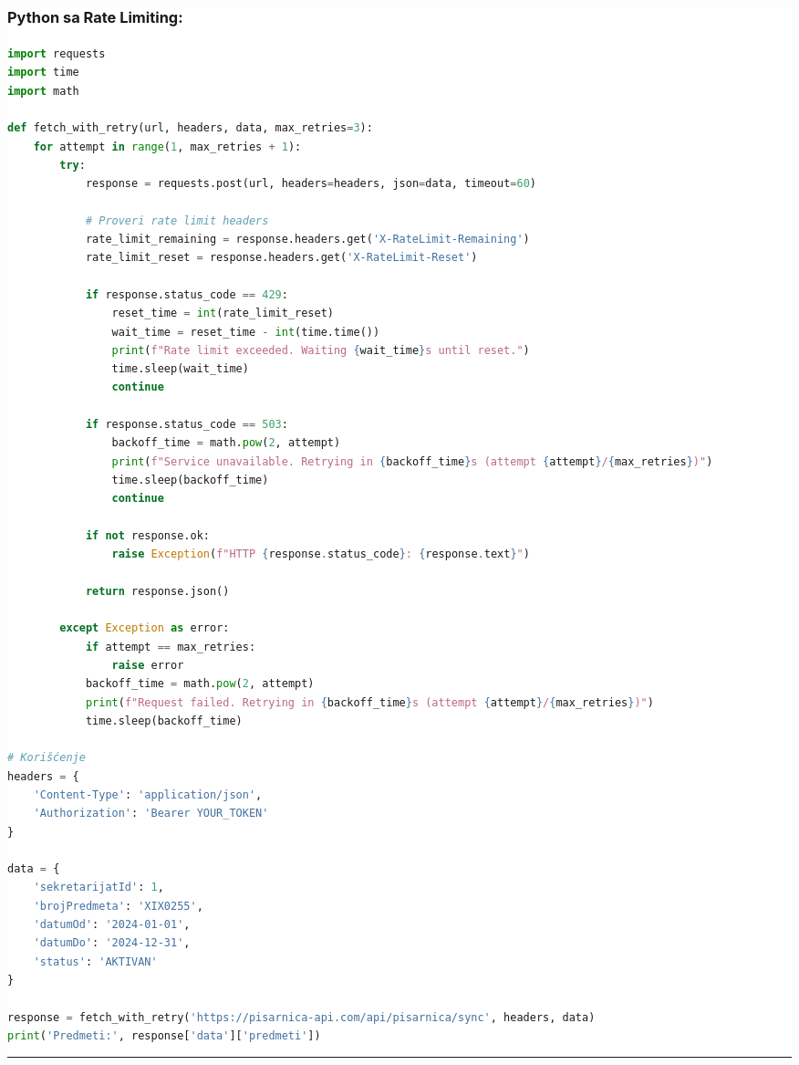 ### **Python sa Rate Limiting:**
```python
import requests
import time
import math

def fetch_with_retry(url, headers, data, max_retries=3):
    for attempt in range(1, max_retries + 1):
        try:
            response = requests.post(url, headers=headers, json=data, timeout=60)
            
            # Proveri rate limit headers
            rate_limit_remaining = response.headers.get('X-RateLimit-Remaining')
            rate_limit_reset = response.headers.get('X-RateLimit-Reset')
            
            if response.status_code == 429:
                reset_time = int(rate_limit_reset)
                wait_time = reset_time - int(time.time())
                print(f"Rate limit exceeded. Waiting {wait_time}s until reset.")
                time.sleep(wait_time)
                continue
                
            if response.status_code == 503:
                backoff_time = math.pow(2, attempt)
                print(f"Service unavailable. Retrying in {backoff_time}s (attempt {attempt}/{max_retries})")
                time.sleep(backoff_time)
                continue
                
            if not response.ok:
                raise Exception(f"HTTP {response.status_code}: {response.text}")
                
            return response.json()
            
        except Exception as error:
            if attempt == max_retries:
                raise error
            backoff_time = math.pow(2, attempt)
            print(f"Request failed. Retrying in {backoff_time}s (attempt {attempt}/{max_retries})")
            time.sleep(backoff_time)

# Korišćenje
headers = {
    'Content-Type': 'application/json',
    'Authorization': 'Bearer YOUR_TOKEN'
}

data = {
    'sekretarijatId': 1,
    'brojPredmeta': 'XIX0255',
    'datumOd': '2024-01-01',
    'datumDo': '2024-12-31',
    'status': 'AKTIVAN'
}

response = fetch_with_retry('https://pisarnica-api.com/api/pisarnica/sync', headers, data)
print('Predmeti:', response['data']['predmeti'])
```

---